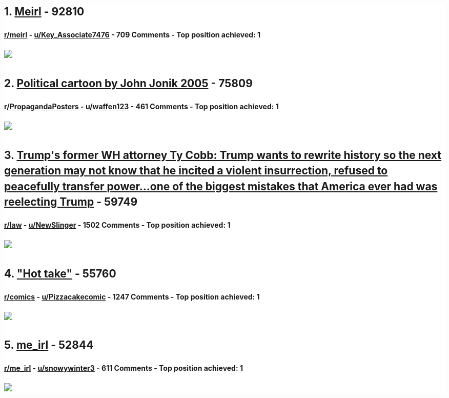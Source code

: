 ## 1. [Meirl](http://reddit.com/r/meirl/comments/1nstsvk/meirl/) - 92810
#### [r/meirl](http://reddit.com/r/meirl) - [u/Key_Associate7476](http://reddit.com/u/Key_Associate7476) - 709 Comments - Top position achieved: 1

<a href="https://i.redd.it/2zjoba9wuxrf1.jpeg"><img src="https://b.thumbs.redditmedia.com/pYqDxqCSFYXZEQ4uVZSMLqEF-CwZw3ShQ-QAQM75CPM.jpg"></img></a>

## 2. [Political cartoon by John Jonik 2005](http://reddit.com/r/PropagandaPosters/comments/1nsnvqr/political_cartoon_by_john_jonik_2005/) - 75809
#### [r/PropagandaPosters](http://reddit.com/r/PropagandaPosters) - [u/waffen123](http://reddit.com/u/waffen123) - 461 Comments - Top position achieved: 1

<a href="https://i.redd.it/maja6m6nlwrf1.jpeg"><img src="https://a.thumbs.redditmedia.com/6lK1v-1CEv-iCku14gcONPEBP69Ae3qa6cWPCUpqo84.jpg"></img></a>

## 3. [Trump's former WH attorney Ty Cobb: Trump wants to rewrite history so the next generation may not know that he incited a violent insurrection, refused to peacefully transfer power…one of the biggest mistakes that America ever had was reelecting Trump](http://reddit.com/r/law/comments/1nsyea0/trumps_former_wh_attorney_ty_cobb_trump_wants_to/) - 59749
#### [r/law](http://reddit.com/r/law) - [u/NewSlinger](http://reddit.com/u/NewSlinger) - 1502 Comments - Top position achieved: 1

<a href="https://v.redd.it/yl07ses2ryrf1"><img src="https://external-preview.redd.it/cWM1YTdlbDJyeXJmMUxMj96O7ktzc7VHqgecygQloR321PK801FVkpXrjfjM.png?width=140&amp;height=78&amp;crop=140:78,smart&amp;format=jpg&amp;v=enabled&amp;lthumb=true&amp;s=5bb1f10005cbfa3e7ff47b7c4e82999341952f81"></img></a>

## 4. ["Hot take"](http://reddit.com/r/comics/comments/1nst5o2/hot_take/) - 55760
#### [r/comics](http://reddit.com/r/comics) - [u/Pizzacakecomic](http://reddit.com/u/Pizzacakecomic) - 1247 Comments - Top position achieved: 1

<a href="https://i.redd.it/jbbrceh5qxrf1.png"><img src="https://b.thumbs.redditmedia.com/wuT-kgxqLgZ8LRcy3Tp3VB51JDodJ5bwe3lnuB1NemI.jpg"></img></a>

## 5. [me_irl](http://reddit.com/r/me_irl/comments/1nseiuk/me_irl/) - 52844
#### [r/me_irl](http://reddit.com/r/me_irl) - [u/snowywinter3](http://reddit.com/u/snowywinter3) - 611 Comments - Top position achieved: 1

<a href="https://i.redd.it/u2bhjlyfvtrf1.jpeg"><img src="https://b.thumbs.redditmedia.com/H44u5xdxPOhFkdbrbh3uuyKRcI6iJlCpBzx3K1wU34I.jpg"></img></a>
